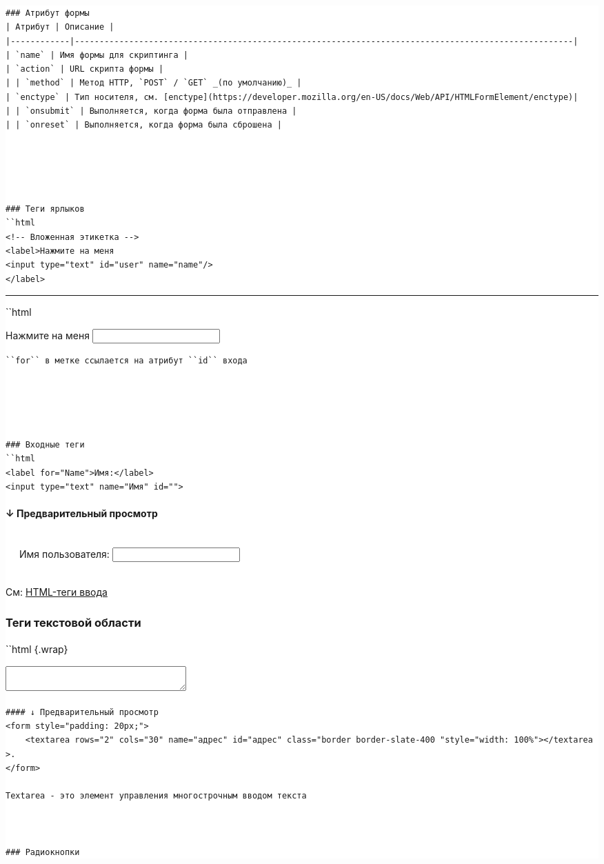 ```
### Атрибут формы
| Атрибут | Описание |
|------------|-----------------------------------------------------------------------------------------------------|
| `name` | Имя формы для скриптинга |
| `action` | URL скрипта формы |
| | `method` | Метод HTTP, `POST` / `GET` _(по умолчанию)_ |
| `enctype` | Тип носителя, см. [enctype](https://developer.mozilla.org/en-US/docs/Web/API/HTMLFormElement/enctype)|
| | `onsubmit` | Выполняется, когда форма была отправлена |
| | `onreset` | Выполняется, когда форма была сброшена |





### Теги ярлыков
``html
<!-- Вложенная этикетка -->
<label>Нажмите на меня
<input type="text" id="user" name="name"/>
</label>
```
---
``html

<label for="user">Нажмите на меня</label>
<input id="user" type="text" name="name"/>
```
``for`` в метке ссылается на атрибут ``id`` входа





### Входные теги
``html
<label for="Name">Имя:</label>
<input type="text" name="Имя" id="">
```
#### ↓ Предварительный просмотр
<form style="padding: 20px;">
    <label for="username">Имя пользователя:</label>
    <input type="text" name="username" id="username" class="border border-slate-400">
</form>

См: [HTML-теги ввода](/html#html-input-tags)


### Теги текстовой области
``html {.wrap}
<textarea rows="2" cols="30" name="адрес" id="адрес"></textarea>
```
#### ↓ Предварительный просмотр
<form style="padding: 20px;">
    <textarea rows="2" cols="30" name="адрес" id="адрес" class="border border-slate-400 "style="width: 100%"></textarea>.
</form>

Textarea - это элемент управления многострочным вводом текста



### Радиокнопки
```